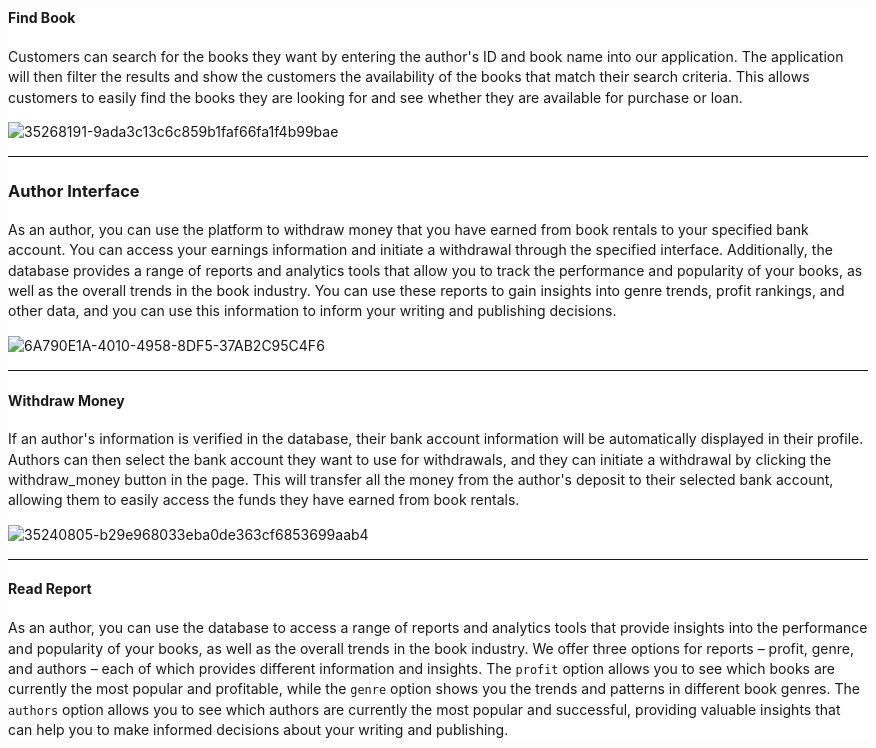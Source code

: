 
  
  
#### Find Book

Customers can search for the books they want by entering the author's ID and book name into our application. The application will then filter the results and show the customers the availability of the books that match their search criteria. This allows customers to easily find the books they are looking for and see whether they are available for purchase or loan.
  
![35268191-9ada3c13c6c859b1faf66fa1f4b99bae](https://user-images.githubusercontent.com/67991315/207118275-010586b3-17c5-4c18-bc75-59eea072a9a3.png)

---


### Author Interface

As an author, you can use the platform to withdraw money that you have earned from book rentals to your specified bank account. You can access your earnings information and initiate a withdrawal through the specified interface. Additionally, the database provides a range of reports and analytics tools that allow you to track the performance and popularity of your books, as well as the overall trends in the book industry. You can use these reports to gain insights into genre trends, profit rankings, and other data, and you can use this information to inform your writing and publishing decisions. 

  
<img width="645" alt="6A790E1A-4010-4958-8DF5-37AB2C95C4F6" src="https://user-images.githubusercontent.com/67991315/206949158-890f8b02-e092-4536-9c64-8fae1ae7fcc9.png">

---
  
#### Withdraw Money


If an author's information is verified in the database, their bank account information will be automatically displayed in their profile. Authors can then select the bank account they want to use for withdrawals, and they can initiate a withdrawal by clicking the withdraw_money button in the page. This will transfer all the money from the author's deposit to their selected bank account, allowing them to easily access the funds they have earned from book rentals. 

![35240805-b29e968033eba0de363cf6853699aab4](https://user-images.githubusercontent.com/67991315/206949856-92900967-929a-4b65-984b-8c33b5df9c8f.png)

  
  
  
---
  
  
#### Read Report

  
As an author, you can use the database to access a range of reports and analytics tools that provide insights into the performance and popularity of your books, as well as the overall trends in the book industry. We offer three options for reports – profit, genre, and authors – each of which provides different information and insights. The `profit` option allows you to see which books are currently the most popular and profitable, while the `genre` option shows you the trends and patterns in different book genres. The `authors` option allows you to see which authors are currently the most popular and successful, providing valuable insights that can help you to make informed decisions about your writing and publishing.
